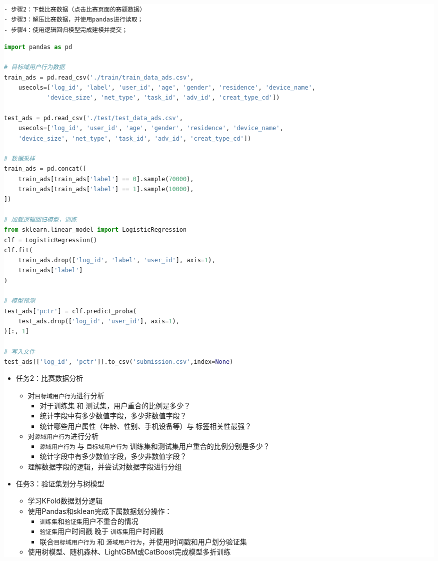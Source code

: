     - 步骤2：下载比赛数据（点击比赛页面的赛题数据）
    - 步骤3：解压比赛数据，并使用pandas进行读取；
    - 步骤4：使用逻辑回归模型完成建模并提交；

```python
import pandas as pd

# 目标域用户行为数据
train_ads = pd.read_csv('./train/train_data_ads.csv',
    usecols=['log_id', 'label', 'user_id', 'age', 'gender', 'residence', 'device_name',
            'device_size', 'net_type', 'task_id', 'adv_id', 'creat_type_cd'])

test_ads = pd.read_csv('./test/test_data_ads.csv',
    usecols=['log_id', 'user_id', 'age', 'gender', 'residence', 'device_name',
    'device_size', 'net_type', 'task_id', 'adv_id', 'creat_type_cd'])

# 数据采样
train_ads = pd.concat([
    train_ads[train_ads['label'] == 0].sample(70000),
    train_ads[train_ads['label'] == 1].sample(10000),
])

# 加载逻辑回归模型，训练
from sklearn.linear_model import LogisticRegression
clf = LogisticRegression()
clf.fit(
    train_ads.drop(['log_id', 'label', 'user_id'], axis=1),
    train_ads['label']
)

# 模型预测
test_ads['pctr'] = clf.predict_proba(
    test_ads.drop(['log_id', 'user_id'], axis=1),
)[:, 1]

# 写入文件
test_ads[['log_id', 'pctr']].to_csv('submission.csv',index=None)
```

- 任务2：比赛数据分析
    - 对`目标域用户行为`进行分析
        - 对于训练集 和 测试集，用户重合的比例是多少？
        - 统计字段中有多少数值字段，多少非数值字段？
        - 统计哪些用户属性（年龄、性别、手机设备等）与 标签相关性最强？
    - 对`源域用户行为`进行分析
        - `源域用户行为` 与 `目标域用户行为` 训练集和测试集用户重合的比例分别是多少？
        - 统计字段中有多少数值字段，多少非数值字段？
    - 理解数据字段的逻辑，并尝试对数据字段进行分组

- 任务3：验证集划分与树模型
    - 学习KFold数据划分逻辑
    - 使用Pandas和sklean完成下属数据划分操作：
        - `训练集`和`验证集`用户不重合的情况
        - `验证集`用户时间戳 晚于 `训练集`用户时间戳
        - 联合`目标域用户行为` 和 `源域用户行为`，并使用时间戳和用户划分验证集
    - 使用树模型、随机森林、LightGBM或CatBoost完成模型多折训练
